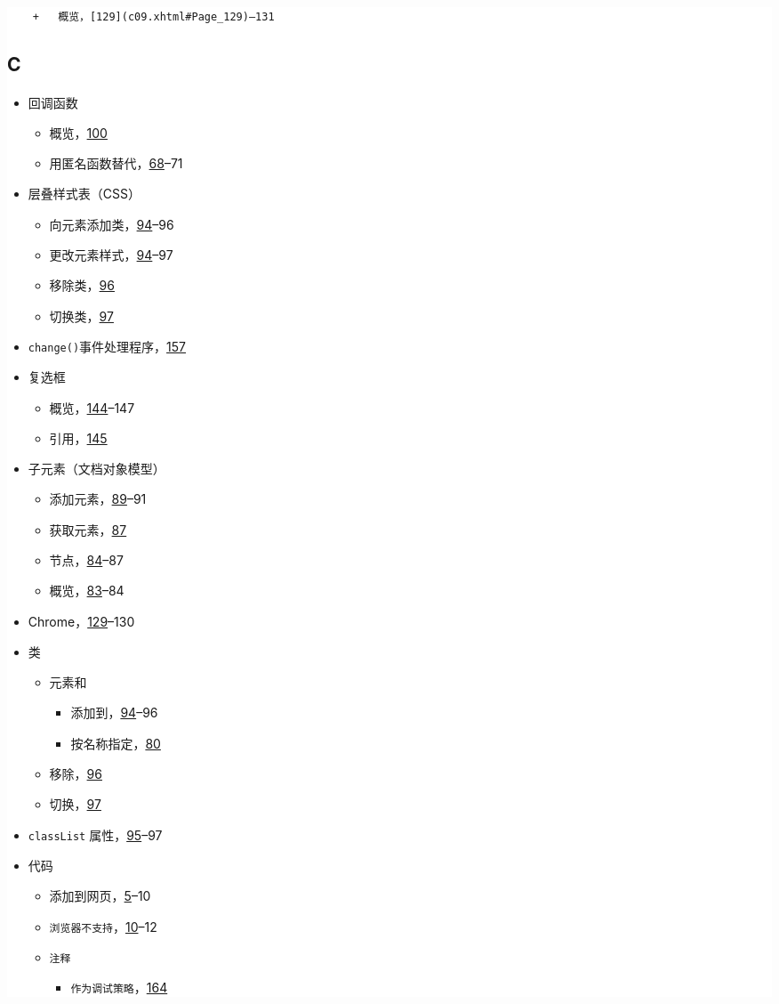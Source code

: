         +   概览，[129](c09.xhtml#Page_129)–131

## C

+   回调函数

    +   概览，[100](c06.xhtml#Page_100)

    +   用匿名函数替代，[68](c05.xhtml#Page_68)–71

+   层叠样式表（CSS）

    +   向元素添加类，[94](c06.xhtml#Page_94)–96

    +   更改元素样式，[94](c06.xhtml#Page_94)–97

    +   移除类，[96](c06.xhtml#Page_96)

    +   切换类，[97](c06.xhtml#Page_97)

+   `change()`事件处理程序，[157](c10.xhtml#Page_157)

+   复选框

    +   概览，[144](c10.xhtml#Page_144)–147

    +   引用，[145](c10.xhtml#Page_145)

+   子元素（文档对象模型）

    +   添加元素，[89](c06.xhtml#Page_89)–91

    +   获取元素，[87](c06.xhtml#Page_87)

    +   节点，[84](c06.xhtml#Page_84)–87

    +   概览，[83](c06.xhtml#Page_83)–84

+   Chrome，[129](c09.xhtml#Page_129)–130

+   类

    +   元素和

        +   添加到，[94](c06.xhtml#Page_94)–96

        +   按名称指定，[80](c06.xhtml#Page_80)

    +   移除，[96](c06.xhtml#Page_96)

    +   切换，[97](c06.xhtml#Page_97)

+   `classList` 属性，[95](c06.xhtml#Page_95)–97

+   代码

    +   添加到网页，[5](c01.xhtml#Page_5)–10

    +   `浏览器不支持`，[10](c01.xhtml#Page_10)–12

    +   `注释`

        +   `作为调试策略`，[164](c11.xhtml#Page_164)

